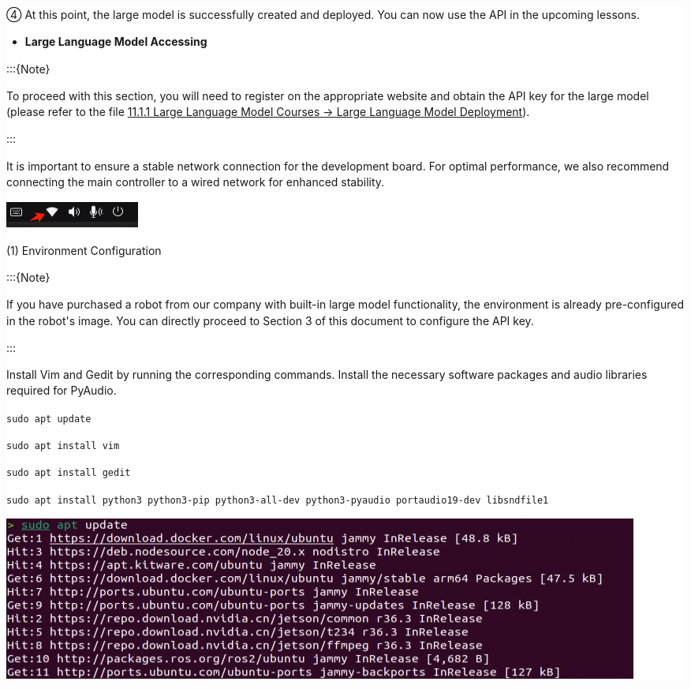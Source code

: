 ④ At this point, the large model is successfully created and deployed. You can now use the API in the upcoming lessons.

<p id="anchor_11_1_1_3"></p>

* **Large Language Model Accessing**

:::{Note}

To proceed with this section, you will need to register on the appropriate website and obtain the API key for the large model (please refer to the file [11.1.1 Large Language Model Courses -> Large Language Model Deployment](#anchor_11_1_1_2)).

:::

It is important to ensure a stable network connection for the development board. For optimal performance, we also recommend connecting the main controller to a wired network for enhanced stability.

<img class="common_img" src="../_static/media/chapter_11/section_1.1/03/image2.png"  />

(1) Environment Configuration

:::{Note}

If you have purchased a robot from our company with built-in large model functionality, the environment is already pre-configured in the robot's image. You can directly proceed to Section 3 of this document to configure the API key.

:::

Install Vim and Gedit by running the corresponding commands. Install the necessary software packages and audio libraries required for PyAudio.

```
sudo apt update
```

```
sudo apt install vim
```

```
sudo apt install gedit
```

```
sudo apt install python3 python3-pip python3-all-dev python3-pyaudio portaudio19-dev libsndfile1
```

<img class="common_img" src="../_static/media/chapter_11/section_1.1/03/image3.png"  />
